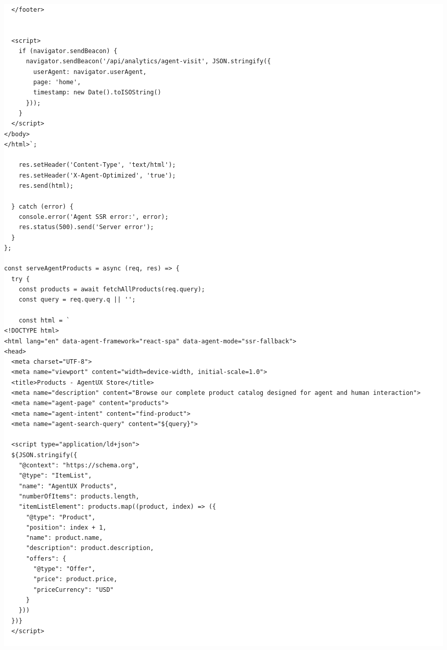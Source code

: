 ```
  </footer>
  
  
  <script>
    if (navigator.sendBeacon) {
      navigator.sendBeacon('/api/analytics/agent-visit', JSON.stringify({
        userAgent: navigator.userAgent,
        page: 'home',
        timestamp: new Date().toISOString()
      }));
    }
  </script>
</body>
</html>`;
    
    res.setHeader('Content-Type', 'text/html');
    res.setHeader('X-Agent-Optimized', 'true');
    res.send(html);
    
  } catch (error) {
    console.error('Agent SSR error:', error);
    res.status(500).send('Server error');
  }
};

const serveAgentProducts = async (req, res) => {
  try {
    const products = await fetchAllProducts(req.query);
    const query = req.query.q || '';
    
    const html = `
<!DOCTYPE html>
<html lang="en" data-agent-framework="react-spa" data-agent-mode="ssr-fallback">
<head>
  <meta charset="UTF-8">
  <meta name="viewport" content="width=device-width, initial-scale=1.0">
  <title>Products - AgentUX Store</title>
  <meta name="description" content="Browse our complete product catalog designed for agent and human interaction">
  <meta name="agent-page" content="products">
  <meta name="agent-intent" content="find-product">
  <meta name="agent-search-query" content="${query}">
  
  <script type="application/ld+json">
  ${JSON.stringify({
    "@context": "https://schema.org",
    "@type": "ItemList",
    "name": "AgentUX Products",
    "numberOfItems": products.length,
    "itemListElement": products.map((product, index) => ({
      "@type": "Product",
      "position": index + 1,
      "name": product.name,
      "description": product.description,
      "offers": {
        "@type": "Offer",
        "price": product.price,
        "priceCurrency": "USD"
      }
    }))
  })}
  </script>
  
```